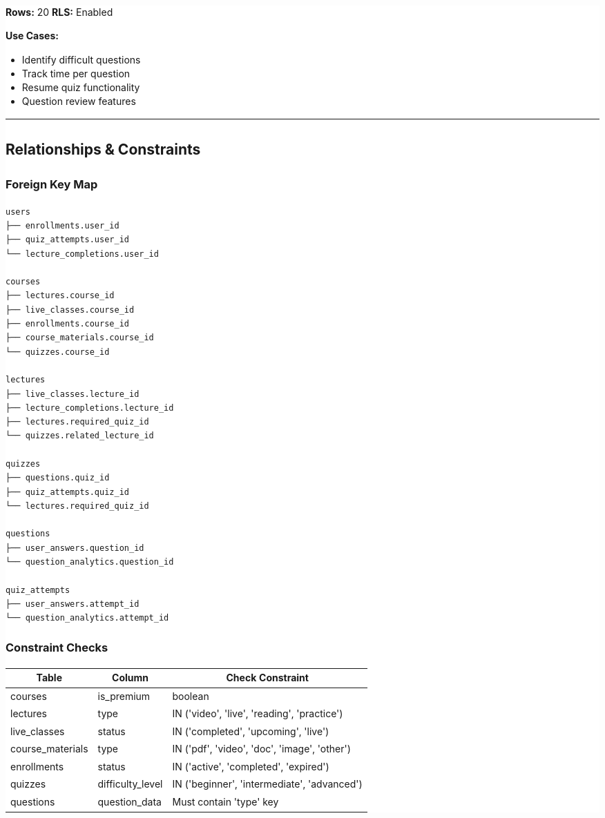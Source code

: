 **Rows:** 20
**RLS:** Enabled

**Use Cases:**
- Identify difficult questions
- Track time per question
- Resume quiz functionality
- Question review features

---

## Relationships & Constraints

### Foreign Key Map

```
users
├── enrollments.user_id
├── quiz_attempts.user_id
└── lecture_completions.user_id

courses
├── lectures.course_id
├── live_classes.course_id
├── enrollments.course_id
├── course_materials.course_id
└── quizzes.course_id

lectures
├── live_classes.lecture_id
├── lecture_completions.lecture_id
├── lectures.required_quiz_id
└── quizzes.related_lecture_id

quizzes
├── questions.quiz_id
├── quiz_attempts.quiz_id
└── lectures.required_quiz_id

questions
├── user_answers.question_id
└── question_analytics.question_id

quiz_attempts
├── user_answers.attempt_id
└── question_analytics.attempt_id
```

### Constraint Checks

| Table | Column | Check Constraint |
|-------|--------|------------------|
| courses | is_premium | boolean |
| lectures | type | IN ('video', 'live', 'reading', 'practice') |
| live_classes | status | IN ('completed', 'upcoming', 'live') |
| course_materials | type | IN ('pdf', 'video', 'doc', 'image', 'other') |
| enrollments | status | IN ('active', 'completed', 'expired') |
| quizzes | difficulty_level | IN ('beginner', 'intermediate', 'advanced') |
| questions | question_data | Must contain 'type' key |